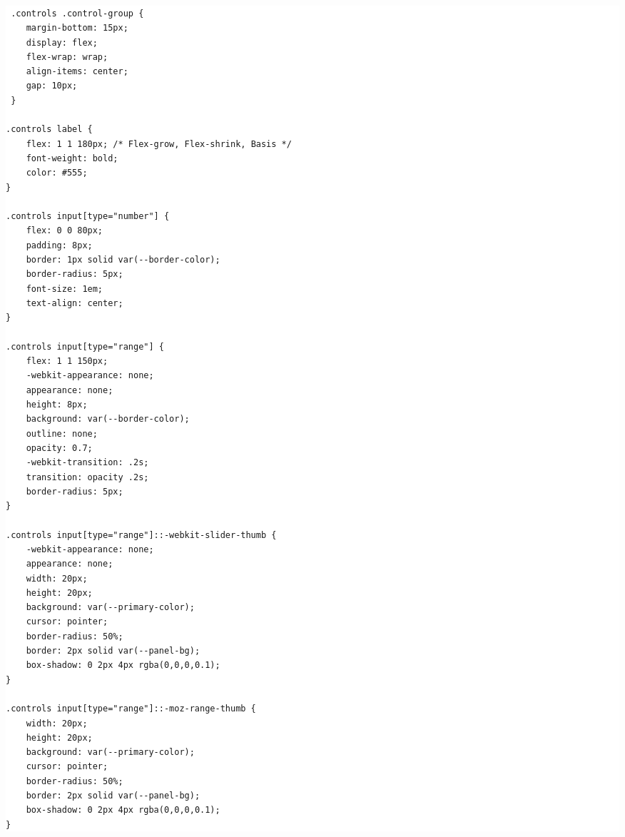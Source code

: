      .controls .control-group {
        margin-bottom: 15px;
        display: flex;
        flex-wrap: wrap;
        align-items: center;
        gap: 10px;
     }

    .controls label {
        flex: 1 1 180px; /* Flex-grow, Flex-shrink, Basis */
        font-weight: bold;
        color: #555;
    }

    .controls input[type="number"] {
        flex: 0 0 80px;
        padding: 8px;
        border: 1px solid var(--border-color);
        border-radius: 5px;
        font-size: 1em;
        text-align: center;
    }

    .controls input[type="range"] {
        flex: 1 1 150px;
        -webkit-appearance: none;
        appearance: none;
        height: 8px;
        background: var(--border-color);
        outline: none;
        opacity: 0.7;
        -webkit-transition: .2s;
        transition: opacity .2s;
        border-radius: 5px;
    }

    .controls input[type="range"]::-webkit-slider-thumb {
        -webkit-appearance: none;
        appearance: none;
        width: 20px;
        height: 20px;
        background: var(--primary-color);
        cursor: pointer;
        border-radius: 50%;
        border: 2px solid var(--panel-bg);
        box-shadow: 0 2px 4px rgba(0,0,0,0.1);
    }

    .controls input[type="range"]::-moz-range-thumb {
        width: 20px;
        height: 20px;
        background: var(--primary-color);
        cursor: pointer;
        border-radius: 50%;
        border: 2px solid var(--panel-bg);
        box-shadow: 0 2px 4px rgba(0,0,0,0.1);
    }
